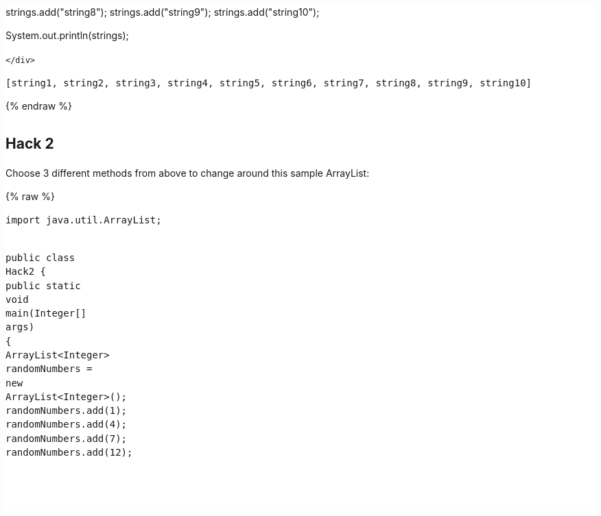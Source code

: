 <span class="n">strings</span><span class="p">.</span><span class="na">add</span><span class="p">(</span><span class="s">&quot;string8&quot;</span><span class="p">);</span>
<span class="n">strings</span><span class="p">.</span><span class="na">add</span><span class="p">(</span><span class="s">&quot;string9&quot;</span><span class="p">);</span>
<span class="n">strings</span><span class="p">.</span><span class="na">add</span><span class="p">(</span><span class="s">&quot;string10&quot;</span><span class="p">);</span>

<span class="n">System</span><span class="p">.</span><span class="na">out</span><span class="p">.</span><span class="na">println</span><span class="p">(</span><span class="n">strings</span><span class="p">);</span>
</pre></div>

    </div>
</div>
</div>

<div class="output_wrapper">
<div class="output">

<div class="output_area">

<div class="output_subarea output_stream output_stdout output_text">
<pre>[string1, string2, string3, string4, string5, string6, string7, string8, string9, string10]
</pre>
</div>
</div>

</div>
</div>

</div>
    {% endraw %}

<div class="cell border-box-sizing text_cell rendered"><div class="inner_cell">
<div class="text_cell_render border-box-sizing rendered_html">
<h2 id="Hack-2">Hack 2<a class="anchor-link" href="#Hack-2"> </a></h2><p>Choose 3 different methods from above to change around this sample ArrayList:</p>

</div>
</div>
</div>
    {% raw %}
    
<div class="cell border-box-sizing code_cell rendered">
<div class="input">

<div class="inner_cell">
    <div class="input_area">
<div class=" highlight hl-java"><pre><span></span><span class="kn">import</span> <span class="nn">java.util.ArrayList</span><span class="p">;</span>

<span class="kd">public</span> <span class="kd">class</span> <span class="nc">Hack2</span> <span class="p">{</span>
    <span class="kd">public</span> <span class="kd">static</span> <span class="kt">void</span> <span class="nf">main</span><span class="p">(</span><span class="n">Integer</span><span class="o">[]</span> <span class="n">args</span><span class="p">)</span> <span class="p">{</span>
        <span class="n">ArrayList</span><span class="o">&lt;</span><span class="n">Integer</span><span class="o">&gt;</span> <span class="n">randomNumbers</span> <span class="o">=</span> <span class="k">new</span> <span class="n">ArrayList</span><span class="o">&lt;</span><span class="n">Integer</span><span class="o">&gt;</span><span class="p">();</span>
        <span class="n">randomNumbers</span><span class="p">.</span><span class="na">add</span><span class="p">(</span><span class="mi">1</span><span class="p">);</span>
        <span class="n">randomNumbers</span><span class="p">.</span><span class="na">add</span><span class="p">(</span><span class="mi">4</span><span class="p">);</span>
        <span class="n">randomNumbers</span><span class="p">.</span><span class="na">add</span><span class="p">(</span><span class="mi">7</span><span class="p">);</span>
        <span class="n">randomNumbers</span><span class="p">.</span><span class="na">add</span><span class="p">(</span><span class="mi">12</span><span class="p">);</span>